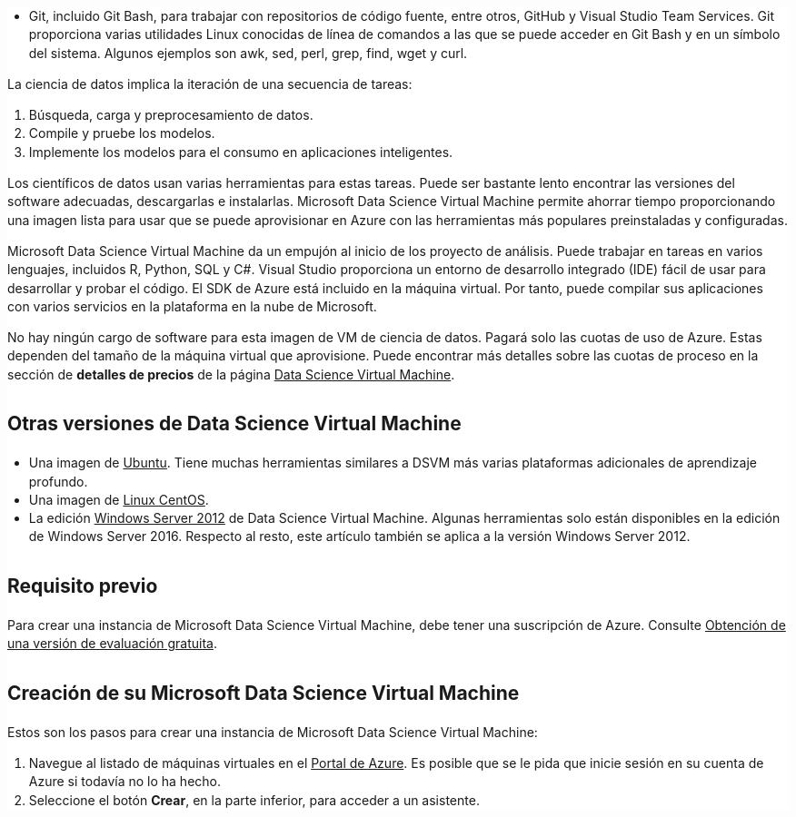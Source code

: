 * Git, incluido Git Bash, para trabajar con repositorios de código fuente, entre otros, GitHub y Visual Studio Team Services. Git proporciona varias utilidades Linux conocidas de línea de comandos a las que se puede acceder en Git Bash y en un símbolo del sistema. Algunos ejemplos son awk, sed, perl, grep, find, wget y curl.

La ciencia de datos implica la iteración de una secuencia de tareas:

1. Búsqueda, carga y preprocesamiento de datos.
1. Compile y pruebe los modelos.
1. Implemente los modelos para el consumo en aplicaciones inteligentes.

Los científicos de datos usan varias herramientas para estas tareas. Puede ser bastante lento encontrar las versiones del software adecuadas, descargarlas e instalarlas. Microsoft Data Science Virtual Machine permite ahorrar tiempo proporcionando una imagen lista para usar que se puede aprovisionar en Azure con las herramientas más populares preinstaladas y configuradas. 

Microsoft Data Science Virtual Machine da un empujón al inicio de los proyecto de análisis. Puede trabajar en tareas en varios lenguajes, incluidos R, Python, SQL y C#. Visual Studio proporciona un entorno de desarrollo integrado (IDE) fácil de usar para desarrollar y probar el código. El SDK de Azure está incluido en la máquina virtual. Por tanto, puede compilar sus aplicaciones con varios servicios en la plataforma en la nube de Microsoft. 

No hay ningún cargo de software para esta imagen de VM de ciencia de datos. Pagará solo las cuotas de uso de Azure. Estas dependen del tamaño de la máquina virtual que aprovisione. Puede encontrar más detalles sobre las cuotas de proceso en la sección de **detalles de precios** de la página [Data Science Virtual Machine](https://azuremarketplace.microsoft.com/marketplace/apps/microsoft-ads.windows-data-science-vm?tab=PlansAndPrice). 

## <a name="other-versions-of-the-data-science-virtual-machine"></a>Otras versiones de Data Science Virtual Machine
* Una imagen de [Ubuntu](dsvm-ubuntu-intro.md). Tiene muchas herramientas similares a DSVM más varias plataformas adicionales de aprendizaje profundo. 
* Una imagen de [Linux CentOS](linux-dsvm-intro.md).
* La edición [Windows Server 2012](https://azuremarketplace.microsoft.com/marketplace/apps/microsoft-ads.standard-data-science-vm) de Data Science Virtual Machine. Algunas herramientas solo están disponibles en la edición de Windows Server 2016. Respecto al resto, este artículo también se aplica a la versión Windows Server 2012.

## <a name="prerequisite"></a>Requisito previo
Para crear una instancia de Microsoft Data Science Virtual Machine, debe tener una suscripción de Azure. Consulte [Obtención de una versión de evaluación gratuita](http://azure.com/free).


## <a name="create-your-microsoft-data-science-virtual-machine"></a>Creación de su Microsoft Data Science Virtual Machine
Estos son los pasos para crear una instancia de Microsoft Data Science Virtual Machine:

1. Navegue al listado de máquinas virtuales en el [Portal de Azure](https://portal.azure.com/#create/microsoft-dsvm.dsvm-windowsserver-2016). Es posible que se le pida que inicie sesión en su cuenta de Azure si todavía no lo ha hecho.
1. Seleccione el botón **Crear**, en la parte inferior, para acceder a un asistente.
